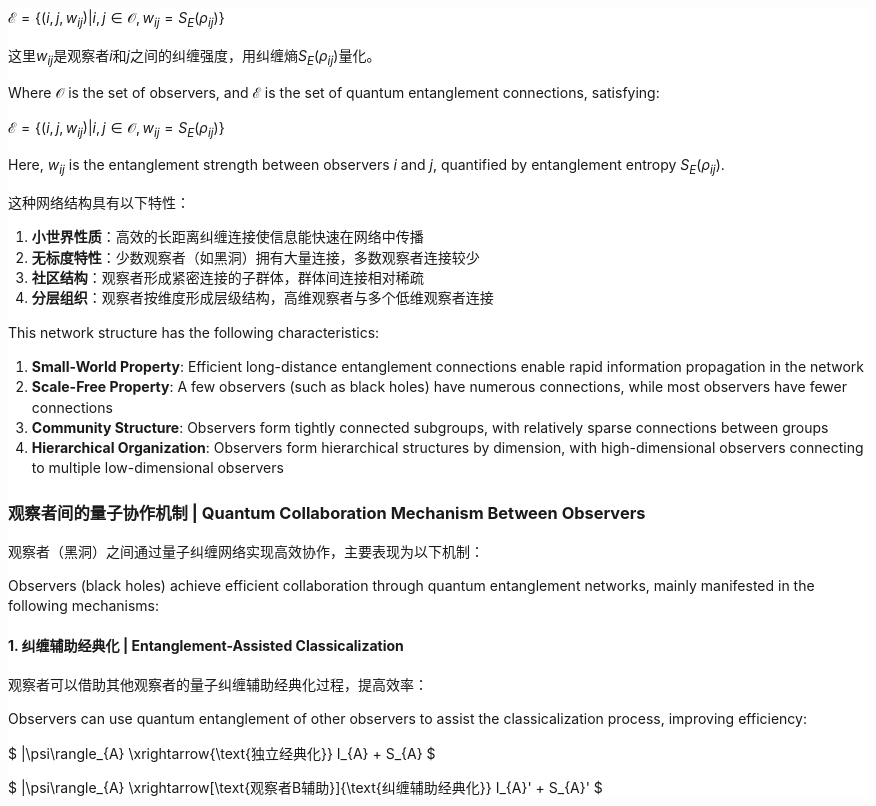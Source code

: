 $`
\mathcal{E} = \{(i,j,w_{ij}) | i,j \in \mathcal{O}, w_{ij} = S_E(\rho_{ij})\}
`$

这里$`w_{ij}`$是观察者$`i`$和$`j`$之间的纠缠强度，用纠缠熵$`S_E(\rho_{ij})`$量化。

Where $`\mathcal{O}`$ is the set of observers, and $`\mathcal{E}`$ is the set of quantum entanglement connections, satisfying:

$`
\mathcal{E} = \{(i,j,w_{ij}) | i,j \in \mathcal{O}, w_{ij} = S_E(\rho_{ij})\}
`$

Here, $`w_{ij}`$ is the entanglement strength between observers $`i`$ and $`j`$, quantified by entanglement entropy $`S_E(\rho_{ij})`$.

这种网络结构具有以下特性：

1. **小世界性质**：高效的长距离纠缠连接使信息能快速在网络中传播
2. **无标度特性**：少数观察者（如黑洞）拥有大量连接，多数观察者连接较少
3. **社区结构**：观察者形成紧密连接的子群体，群体间连接相对稀疏
4. **分层组织**：观察者按维度形成层级结构，高维观察者与多个低维观察者连接

This network structure has the following characteristics:

1. **Small-World Property**: Efficient long-distance entanglement connections enable rapid information propagation in the network
2. **Scale-Free Property**: A few observers (such as black holes) have numerous connections, while most observers have fewer connections
3. **Community Structure**: Observers form tightly connected subgroups, with relatively sparse connections between groups
4. **Hierarchical Organization**: Observers form hierarchical structures by dimension, with high-dimensional observers connecting to multiple low-dimensional observers

### 观察者间的量子协作机制 | Quantum Collaboration Mechanism Between Observers

观察者（黑洞）之间通过量子纠缠网络实现高效协作，主要表现为以下机制：

Observers (black holes) achieve efficient collaboration through quantum entanglement networks, mainly manifested in the following mechanisms:

#### 1. 纠缠辅助经典化 | Entanglement-Assisted Classicalization

观察者可以借助其他观察者的量子纠缠辅助经典化过程，提高效率：

Observers can use quantum entanglement of other observers to assist the classicalization process, improving efficiency:

$`
|\psi\rangle_{A} \xrightarrow{\text{独立经典化}} I_{A} + S_{A}
`$

$`
|\psi\rangle_{A} \xrightarrow[\text{观察者B辅助}]{\text{纠缠辅助经典化}} I_{A}' + S_{A}'
`$
